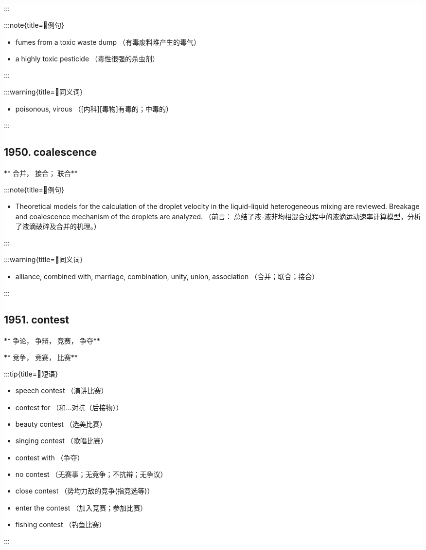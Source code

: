 :::

:::note{title=🎤例句}

- fumes from a toxic waste dump （有毒废料堆产生的毒气）

- a highly toxic pesticide （毒性很强的杀虫剂）

:::

:::warning{title=🤔同义词}

- poisonous, virous （[内科][毒物]有毒的；中毒的）

:::


## 1950. coalescence

** 合并， 接合； 联合**

:::note{title=🎤例句}

- Theoretical models for the calculation of the droplet velocity in the liquid-liquid heterogeneous mixing are reviewed. Breakage and coalescence mechanism of the droplets are analyzed. （前言： 总结了液-液非均相混合过程中的液滴运动速率计算模型，分析了液滴破碎及合并的机理。）

:::

:::warning{title=🤔同义词}

- alliance, combined with, marriage, combination, unity, union, association （合并；联合；接合）

:::


## 1951. contest

** 争论， 争辩， 竞赛， 争夺**

** 竞争， 竞赛， 比赛**

:::tip{title=🤩短语}

- speech contest （演讲比赛）

- contest for （和...对抗（后接物））

- beauty contest （选美比赛）

- singing contest （歌唱比赛）

- contest with （争夺）

- no contest （无赛事；无竞争；不抗辩；无争议）

- close contest （势均力敌的竞争(指竞选等)）

- enter the contest （加入竞赛；参加比赛）

- fishing contest （钓鱼比赛）

:::
